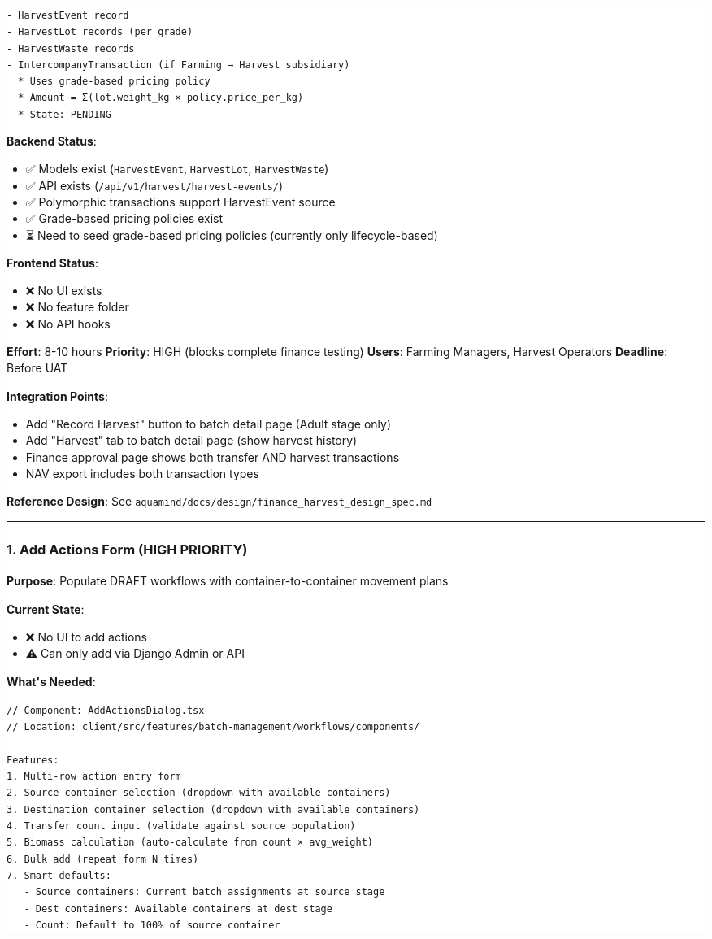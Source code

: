 ```tsx
- HarvestEvent record
- HarvestLot records (per grade)
- HarvestWaste records
- IntercompanyTransaction (if Farming → Harvest subsidiary)
  * Uses grade-based pricing policy
  * Amount = Σ(lot.weight_kg × policy.price_per_kg)
  * State: PENDING
```

**Backend Status**:
- ✅ Models exist (`HarvestEvent`, `HarvestLot`, `HarvestWaste`)
- ✅ API exists (`/api/v1/harvest/harvest-events/`)
- ✅ Polymorphic transactions support HarvestEvent source
- ✅ Grade-based pricing policies exist
- ⏳ Need to seed grade-based pricing policies (currently only lifecycle-based)

**Frontend Status**:
- ❌ No UI exists
- ❌ No feature folder
- ❌ No API hooks

**Effort**: 8-10 hours
**Priority**: HIGH (blocks complete finance testing)
**Users**: Farming Managers, Harvest Operators
**Deadline**: Before UAT

**Integration Points**:
- Add "Record Harvest" button to batch detail page (Adult stage only)
- Add "Harvest" tab to batch detail page (show harvest history)
- Finance approval page shows both transfer AND harvest transactions
- NAV export includes both transaction types

**Reference Design**: See `aquamind/docs/design/finance_harvest_design_spec.md`

---

### 1. Add Actions Form (HIGH PRIORITY)

**Purpose**: Populate DRAFT workflows with container-to-container movement plans

**Current State**:
- ❌ No UI to add actions
- ⚠️ Can only add via Django Admin or API

**What's Needed**:

```tsx
// Component: AddActionsDialog.tsx
// Location: client/src/features/batch-management/workflows/components/

Features:
1. Multi-row action entry form
2. Source container selection (dropdown with available containers)
3. Destination container selection (dropdown with available containers)
4. Transfer count input (validate against source population)
5. Biomass calculation (auto-calculate from count × avg_weight)
6. Bulk add (repeat form N times)
7. Smart defaults:
   - Source containers: Current batch assignments at source stage
   - Dest containers: Available containers at dest stage
   - Count: Default to 100% of source container
```
